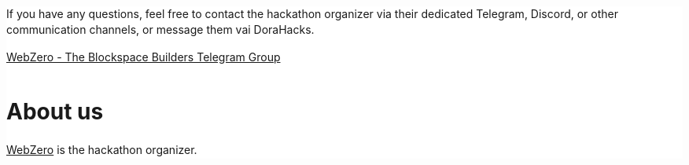 If you have any questions, feel free to contact the hackathon organizer via their dedicated Telegram, Discord, or other communication channels, or message them vai DoraHacks.

[WebZero - The Blockspace Builders Telegram Group](t.me/joinWebzero/578)

# About us

[WebZero](https://joinwebzero.com/) is the hackathon organizer.
